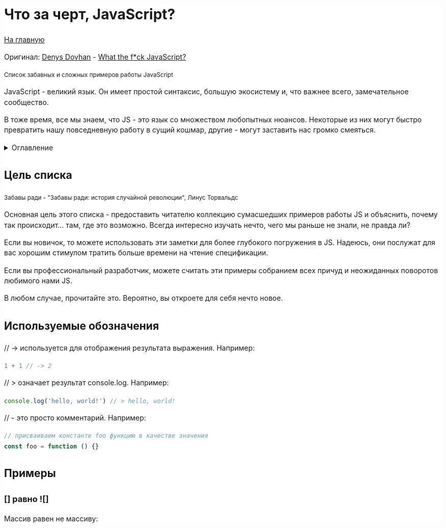 # Что за черт, JavaScript?

[На главную](../README.md)

<p>Оригинал: <a href="http://denysdovhan.com/">Denys Dovhan</a> - <a href="https://github.com/denysdovhan/wtfjs">What the f*ck JavaScript?</a></p>

<p><small>Список забавных и сложных примеров работы JavaScript</small></p>

<p>JavaScript - великий язык. Он имеет простой синтаксис, большую экосистему и, что важнее всего, замечательное сообщество.</p>

<p>В тоже время, все мы знаем, что JS - это язык со множеством любопытных нюансов. Некоторые из них могут быстро превратить нашу повседневную работу в сущий кошмар, другие - могут заставить нас громко смеяться.</p>

<details><summary>Оглавление</summary></details>

<a name="1"><h2>Цель списка</h2></a>

<p><small>Забавы ради - "Забавы ради: история случайной революции", Линус Торвальдс</small></p>

<p>Основная цель этого списка - предоставить читателю коллекцию сумасшедших примеров работы JS и объяснить, почему так происходит... там, где это возможно. Всегда интересно изучать нечто, чего мы раньше не знали, не правда ли?</p>

<p>Если вы новичок, то можете использовать эти заметки для более глубокого погружения в JS. Надеюсь, они послужат для вас хорошим стимулом тратить больше времени на чтение спецификации.</p>

<p>Если вы профессиональный разработчик, можете считать эти примеры собранием всех причуд и неожиданных поворотов любимого нами JS.</p>

<p>В любом случае, прочитайте это. Вероятно, вы откроете для себя нечто новое.</p>

<a name="2"><h2>Используемые обозначения</h2></a>

<p><span>// -></span> используется для отображения результата выражения. Например:</p>

```js
1 + 1 // -> 2
```

<p><span>// ></span> означает результат <span>console.log</span>. Например:</p>

```js
console.log('hello, world!') // > hello, world!
```

<p><span>//</span> - это просто комментарий. Например:</p>

```js
// присваиваем константе foo функцию в качестве значения
const foo = function () {}
```

<a name="3"><h2> Примеры</h2></a>

<a name="4"><h3><span>[]</span> равно <span>![]</span></h3></a>

<p>Массив равен не массиву:</p>
